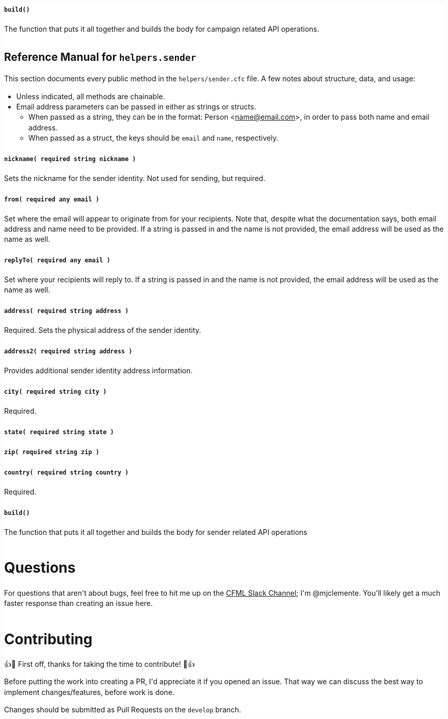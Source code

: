 #### `build()`
The function that puts it all together and builds the body for campaign related API operations.

## Reference Manual for `helpers.sender`
This section documents every public method in the `helpers/sender.cfc` file. A few notes about structure, data, and usage:

- Unless indicated, all methods are chainable.
- Email address parameters can be passed in either as strings or structs.
  - When passed as a string, they can be in the format: Person \<name@email.com\>, in order to pass both name and email address.
  - When passed as a struct, the keys should be `email` and `name`, respectively.

#### `nickname( required string nickname )`
Sets the nickname for the sender identity. Not used for sending, but required.

#### `from( required any email )`
Set where the email will appear to originate from for your recipients. Note that, despite what the documentation says, both email address and name need to be provided. If a string is passed in and the name is not provided, the email address will be used as the name as well.

#### `replyTo( required any email )`
Set where your recipients will reply to. If a string is passed in and the name is not provided, the email address will be used as the name as well.

#### `address( required string address )`
Required. Sets the physical address of the sender identity.

#### `address2( required string address )`
Provides additional sender identity address information.

#### `city( required string city )`
Required.

#### `state( required string state )`

#### `zip( required string zip )`

#### `country( required string country )`
Required.

#### `build()`
The function that puts it all together and builds the body for sender related API operations

# Questions
For questions that aren't about bugs, feel free to hit me up on the [CFML Slack Channel](http://cfml-slack.herokuapp.com); I'm @mjclemente. You'll likely get a much faster response than creating an issue here.

# Contributing
:+1::tada: First off, thanks for taking the time to contribute! :tada::+1:

Before putting the work into creating a PR, I'd appreciate it if you opened an issue. That way we can discuss the best way to implement changes/features, before work is done.

Changes should be submitted as Pull Requests on the `develop` branch.